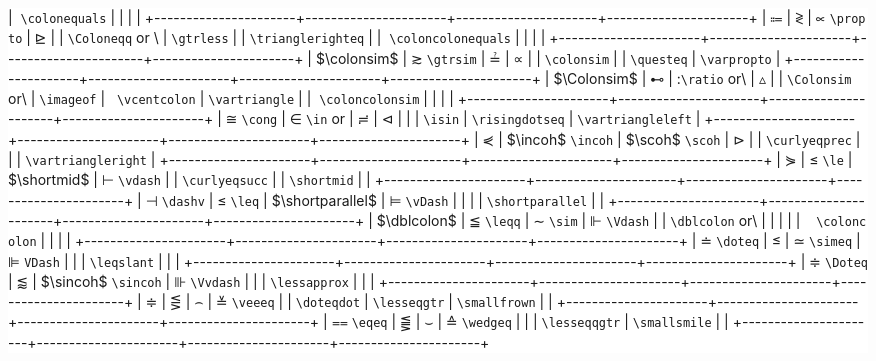 |  `\colonequals`      |                      |                      |                      |
+----------------------+----------------------+----------------------+----------------------+
| $\Coloneqq$          | $\gtrless$           | $\propto$  `\propto` | $\trianglerighteq$   |
| `\Coloneqq` or \     | `\gtrless`           |                      | `\trianglerighteq`   |
|  `\coloncolonequals` |                      |                      |                      |
+----------------------+----------------------+----------------------+----------------------+
| $\colonsim$          | $\gtrsim$  `\gtrsim` | $\questeq$           | $\varpropto$         |
| `\colonsim`          |                      | `\questeq`           | `\varpropto`         |
+----------------------+----------------------+----------------------+----------------------+
| $\Colonsim$          | $\imageof$           | \:`\ratio` or\       | $\vartriangle$       |
| `\Colonsim` or\      | `\imageof`           |    `\vcentcolon`     | `\vartriangle`       |
|  `\coloncolonsim`    |                      |                      |                      |
+----------------------+----------------------+----------------------+----------------------+
| $\cong$  `\cong`     | $\in$  `\in` or      | $\risingdotseq$      | $\vartriangleleft$   |
|                      | `\isin`              | `\risingdotseq`      | `\vartriangleleft`   |
+----------------------+----------------------+----------------------+----------------------+
| $\curlyeqprec$       | $\incoh$  `\incoh`   | $\scoh$  `\scoh`     | $\vartriangleright$  |
| `\curlyeqprec`       |                      |                      | `\vartriangleright`  |
+----------------------+----------------------+----------------------+----------------------+
| $\curlyeqsucc$       | $\le$  `\le`         | $\shortmid$          | $\vdash$  `\vdash`   |
| `\curlyeqsucc`       |                      | `\shortmid`          |                      |
+----------------------+----------------------+----------------------+----------------------+
| $\dashv$  `\dashv`   | $\leq$  `\leq`       | $\shortparallel$     | $\vDash$  `\vDash`   |
|                      |                      | `\shortparallel`     |                      |
+----------------------+----------------------+----------------------+----------------------+
| $\dblcolon$          | $\leqq$  `\leqq`     | $\sim$  `\sim`       | $\Vdash$  `\Vdash`   |
| `\dblcolon` or\      |                      |                      |                      |
|     `\coloncolon`    |                      |                      |                      |
+----------------------+----------------------+----------------------+----------------------+
| $\doteq$  `\doteq`   | $\leqslant$          | $\simeq$  `\simeq`   | $\VDash$ `VDash`     |
|                      | `\leqslant`          |                      |                      |
+----------------------+----------------------+----------------------+----------------------+
| $\Doteq$  `\Doteq`   | $\lessapprox$        | $\sincoh$  `\sincoh` | $\Vvdash$  `\Vvdash` |
|                      | `\lessapprox`        |                      |                      |
+----------------------+----------------------+----------------------+----------------------+
| $\doteqdot$          | $\lesseqgtr$         | $\smallfrown$        | $\veeeq$  `\veeeq`   |
| `\doteqdot`          | `\lesseqgtr`         | `\smallfrown`        |                      |
+----------------------+----------------------+----------------------+----------------------+
| $\eqeq$  `\eqeq`     | $\lesseqqgtr$        | $\smallsmile$        | $\wedgeq$  `\wedgeq` |
|                      | `\lesseqqgtr`        | `\smallsmile`        |                      |
+----------------------+----------------------+----------------------+----------------------+
